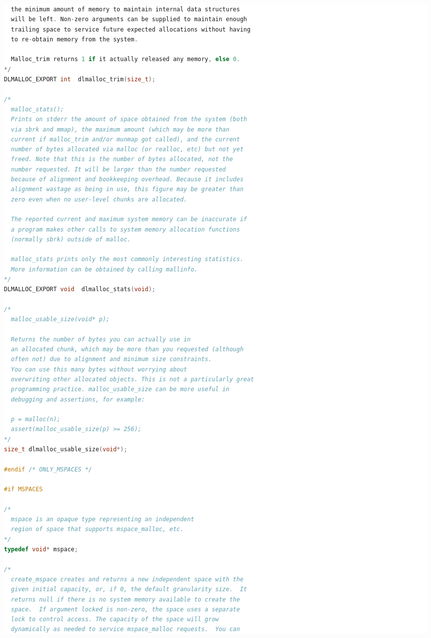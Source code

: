 ```c
  the minimum amount of memory to maintain internal data structures
  will be left. Non-zero arguments can be supplied to maintain enough
  trailing space to service future expected allocations without having
  to re-obtain memory from the system.

  Malloc_trim returns 1 if it actually released any memory, else 0.
*/
DLMALLOC_EXPORT int  dlmalloc_trim(size_t);

/*
  malloc_stats();
  Prints on stderr the amount of space obtained from the system (both
  via sbrk and mmap), the maximum amount (which may be more than
  current if malloc_trim and/or munmap got called), and the current
  number of bytes allocated via malloc (or realloc, etc) but not yet
  freed. Note that this is the number of bytes allocated, not the
  number requested. It will be larger than the number requested
  because of alignment and bookkeeping overhead. Because it includes
  alignment wastage as being in use, this figure may be greater than
  zero even when no user-level chunks are allocated.

  The reported current and maximum system memory can be inaccurate if
  a program makes other calls to system memory allocation functions
  (normally sbrk) outside of malloc.

  malloc_stats prints only the most commonly interesting statistics.
  More information can be obtained by calling mallinfo.
*/
DLMALLOC_EXPORT void  dlmalloc_stats(void);

/*
  malloc_usable_size(void* p);

  Returns the number of bytes you can actually use in
  an allocated chunk, which may be more than you requested (although
  often not) due to alignment and minimum size constraints.
  You can use this many bytes without worrying about
  overwriting other allocated objects. This is not a particularly great
  programming practice. malloc_usable_size can be more useful in
  debugging and assertions, for example:

  p = malloc(n);
  assert(malloc_usable_size(p) >= 256);
*/
size_t dlmalloc_usable_size(void*);

#endif /* ONLY_MSPACES */

#if MSPACES

/*
  mspace is an opaque type representing an independent
  region of space that supports mspace_malloc, etc.
*/
typedef void* mspace;

/*
  create_mspace creates and returns a new independent space with the
  given initial capacity, or, if 0, the default granularity size.  It
  returns null if there is no system memory available to create the
  space.  If argument locked is non-zero, the space uses a separate
  lock to control access. The capacity of the space will grow
  dynamically as needed to service mspace_malloc requests.  You can
```